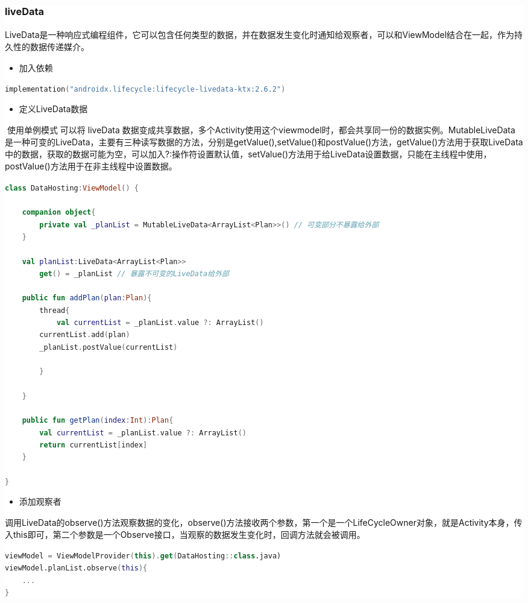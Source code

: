 ### liveData

​	LiveData是一种响应式编程组件，它可以包含任何类型的数据，并在数据发生变化时通知给观察者，可以和ViewModel结合在一起，作为持久性的数据传递媒介。

- 加入依赖

```kotlin
implementation("androidx.lifecycle:lifecycle-livedata-ktx:2.6.2")

```

* 定义LiveData数据

​	使用单例模式 可以将 liveData 数据变成共享数据，多个Activity使用这个viewmodel时，都会共享同一份的数据实例。MutableLiveData是一种可变的LiveData，主要有三种读写数据的方法，分别是getValue(),setValue()和postValue()方法，getValue()方法用于获取LiveData中的数据，获取的数据可能为空，可以加入?:操作符设置默认值，setValue()方法用于给LiveData设置数据，只能在主线程中使用，postValue()方法用于在非主线程中设置数据。

```kotlin
class DataHosting:ViewModel() {

    companion object{
        private val _planList = MutableLiveData<ArrayList<Plan>>() // 可变部分不暴露给外部
    }

    val planList:LiveData<ArrayList<Plan>>
        get() = _planList // 暴露不可变的LiveData给外部

    public fun addPlan(plan:Plan){
        thread{
            val currentList = _planList.value ?: ArrayList()
        currentList.add(plan)
        _planList.postValue(currentList)
            
        }

    }

    public fun getPlan(index:Int):Plan{
        val currentList = _planList.value ?: ArrayList()
        return currentList[index]
    }

}
```

- 添加观察者 

​	调用LiveData的observe()方法观察数据的变化，observe()方法接收两个参数，第一个是一个LifeCycleOwner对象，就是Activity本身，传入this即可，第二个参数是一个Observe接口，当观察的数据发生变化时，回调方法就会被调用。

```kotlin
viewModel = ViewModelProvider(this).get(DataHosting::class.java)
viewModel.planList.observe(this){
	...
}
```
